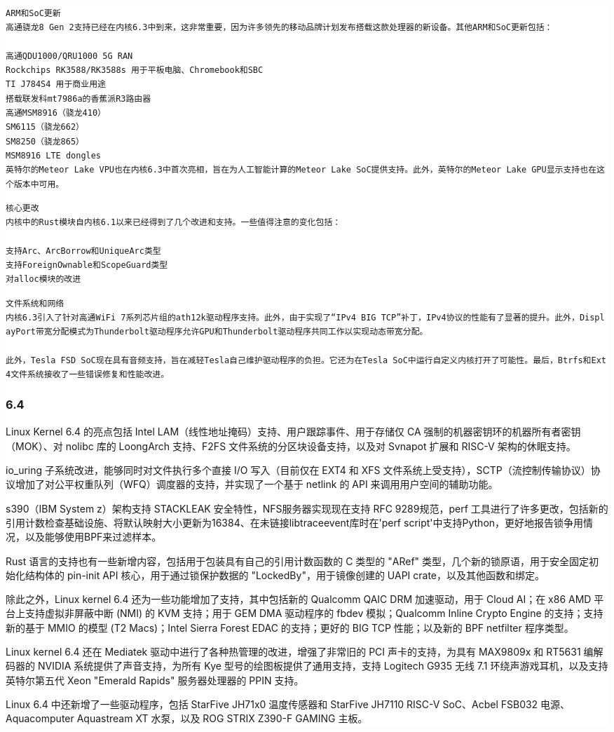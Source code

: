 ```
ARM和SoC更新
高通骁龙8 Gen 2支持已经在内核6.3中到来，这非常重要，因为许多领先的移动品牌计划发布搭载这款处理器的新设备。其他ARM和SoC更新包括：

高通QDU1000/QRU1000 5G RAN
Rockchips RK3588/RK3588s 用于平板电脑、Chromebook和SBC
TI J784S4 用于商业用途
搭载联发科mt7986a的香蕉派R3路由器
高通MSM8916（骁龙410）
SM6115（骁龙662）
SM8250（骁龙865）
MSM8916 LTE dongles
英特尔的Meteor Lake VPU也在内核6.3中首次亮相，旨在为人工智能计算的Meteor Lake SoC提供支持。此外，英特尔的Meteor Lake GPU显示支持也在这个版本中可用。
```

```
核心更改
内核中的Rust模块自内核6.1以来已经得到了几个改进和支持。一些值得注意的变化包括：

支持Arc、ArcBorrow和UniqueArc类型
支持ForeignOwnable和ScopeGuard类型
对alloc模块的改进
```

```
文件系统和网络
内核6.3引入了针对高通WiFi 7系列芯片组的ath12k驱动程序支持。此外，由于实现了“IPv4 BIG TCP”补丁，IPv4协议的性能有了显著的提升。此外，DisplayPort带宽分配模式为Thunderbolt驱动程序允许GPU和Thunderbolt驱动程序共同工作以实现动态带宽分配。

此外，Tesla FSD SoC现在具有音频支持，旨在减轻Tesla自己维护驱动程序的负担。它还为在Tesla SoC中运行自定义内核打开了可能性。最后，Btrfs和Ext4文件系统接收了一些错误修复和性能改进。
```

### 6.4
Linux Kernel 6.4 的亮点包括 Intel LAM（线性地址掩码）支持、用户跟踪事件、用于存储仅 CA 强制的机器密钥环的机器所有者密钥（MOK）、对 nolibc 库的 LoongArch 支持、F2FS 文件系统的分区块设备支持，以及对 Svnapot 扩展和 RISC-V 架构的休眠支持。

io_uring 子系统改进，能够同时对文件执行多个直接 I/O 写入（目前仅在 EXT4 和 XFS 文件系统上受支持），SCTP（流控制传输协议）协议增加了对公平权重队列（WFQ）调度器的支持，并实现了一个基于 netlink 的 API 来调用用户空间的辅助功能。

s390（IBM System z）架构支持 STACKLEAK 安全特性，NFS服务器实现现在支持 RFC 9289规范，perf 工具进行了许多更改，包括新的引用计数检查基础设施、将默认映射大小更新为16384、在未链接libtraceevent库时在'perf script'中支持Python，更好地报告锁争用情况，以及能够使用BPF来过滤样本。

Rust 语言的支持也有一些新增内容，包括用于包装具有自己的引用计数函数的 C 类型的 "ARef" 类型，几个新的锁原语，用于安全固定初始化结构体的 pin-init API 核心，用于通过锁保护数据的 "LockedBy"，用于镜像创建的 UAPI crate，以及其他函数和绑定。

除此之外，Linux kernel 6.4 还为一些功能增加了支持，其中包括新的 Qualcomm QAIC DRM 加速驱动，用于 Cloud AI；在 x86 AMD 平台上支持虚拟非屏蔽中断 (NMI) 的 KVM 支持；用于 GEM DMA 驱动程序的 fbdev 模拟；Qualcomm Inline Crypto Engine 的支持；支持新的基于 MMIO 的模型 (T2 Macs)；Intel Sierra Forest EDAC 的支持；更好的 BIG TCP 性能；以及新的 BPF netfilter 程序类型。

Linux kernel 6.4 还在 Mediatek 驱动中进行了各种热管理的改进，增强了非常旧的 PCI 声卡的支持，为具有 MAX9809x 和 RT5631 编解码器的 NVIDIA 系统提供了声音支持，为所有 Kye 型号的绘图板提供了通用支持，支持 Logitech G935 无线 7.1 环绕声游戏耳机，以及支持英特尔第五代 Xeon "Emerald Rapids" 服务器处理器的 PPIN 支持。

Linux 6.4 中还新增了一些驱动程序，包括 StarFive JH71x0 温度传感器和 StarFive JH7110 RISC-V SoC、Acbel FSB032 电源、Aquacomputer Aquastream XT 水泵，以及 ROG STRIX Z390-F GAMING 主板。
